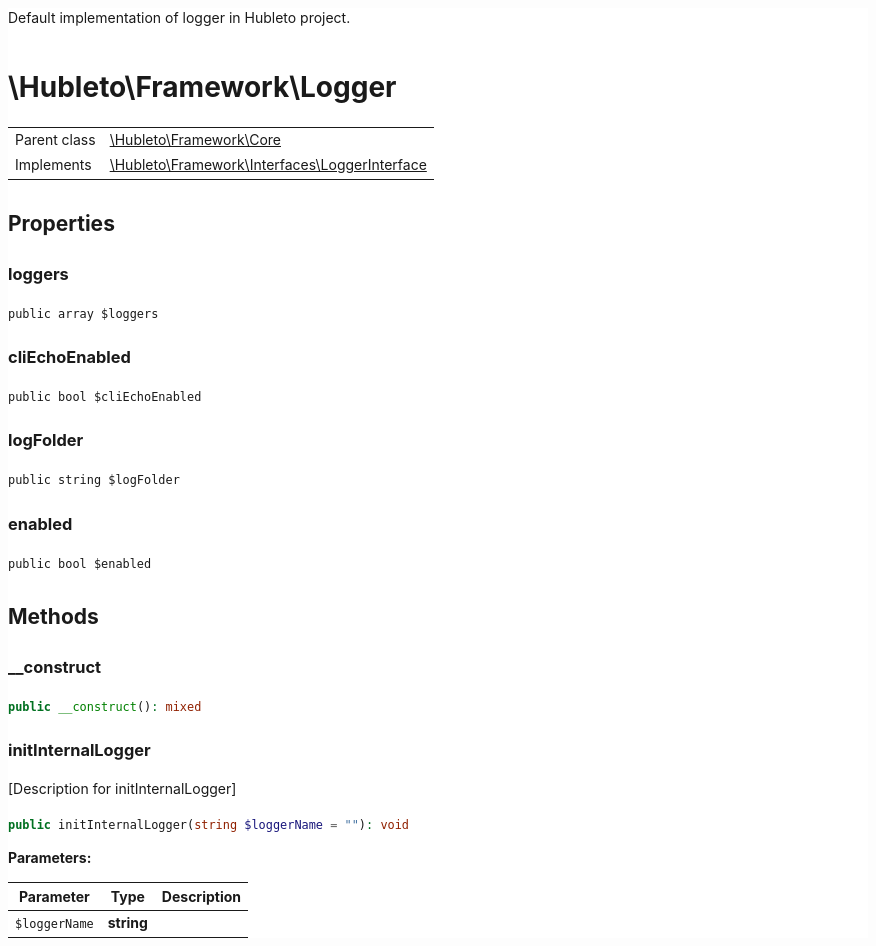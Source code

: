 
Default implementation of logger in Hubleto project.

# \Hubleto\Framework\Logger
<table class='table-default dense'>
<tr><td>Parent class</td><td><a href="./Core">\Hubleto\Framework\Core</a></td></tr><tr><td>Implements</td><td>  <a href="./Interfaces/LoggerInterface">\Hubleto\Framework\Interfaces\LoggerInterface</a></td></tr></table>


## Properties

### loggers

`public array $loggers`


### cliEchoEnabled

`public bool $cliEchoEnabled`


### logFolder

`public string $logFolder`


### enabled

`public bool $enabled`


## Methods

### __construct

```php
public __construct(): mixed
```


### initInternalLogger

[Description for initInternalLogger]

```php
public initInternalLogger(string $loggerName = ""): void
```

**Parameters:**

| Parameter     | Type       | Description |
|---------------|------------|-------------|
| `$loggerName` | **string** |             |
